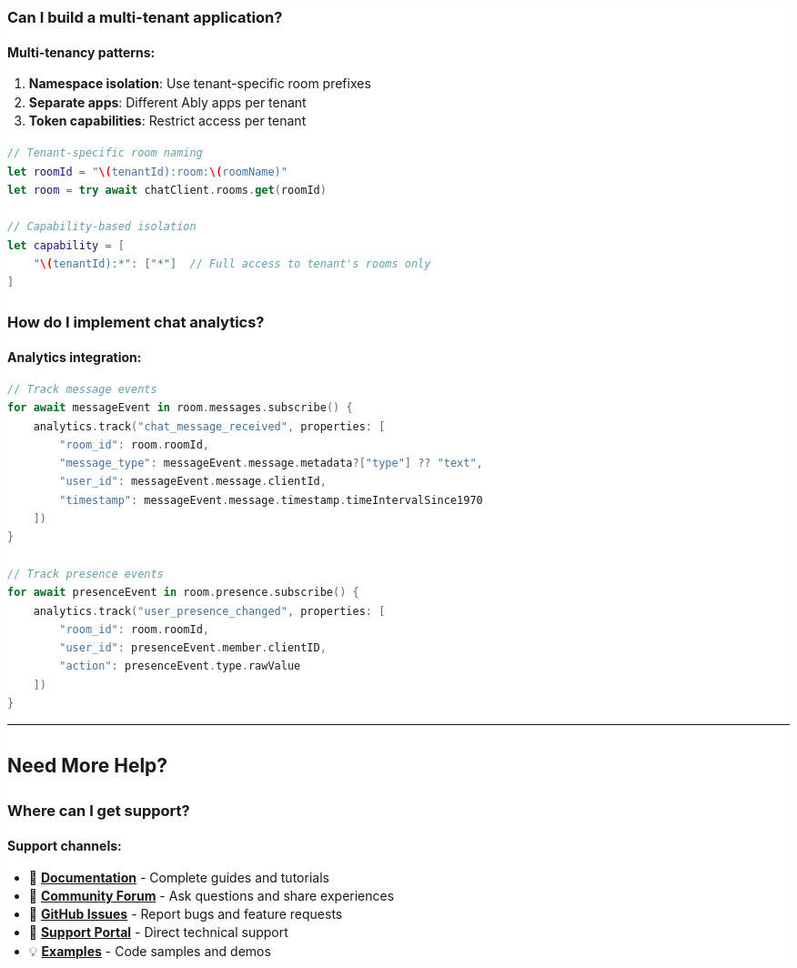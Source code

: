 ### Can I build a multi-tenant application?

**Multi-tenancy patterns:**

1. **Namespace isolation**: Use tenant-specific room prefixes
2. **Separate apps**: Different Ably apps per tenant
3. **Token capabilities**: Restrict access per tenant

```swift
// Tenant-specific room naming
let roomId = "\(tenantId):room:\(roomName)"
let room = try await chatClient.rooms.get(roomId)

// Capability-based isolation
let capability = [
    "\(tenantId):*": ["*"]  // Full access to tenant's rooms only
]
```

### How do I implement chat analytics?

**Analytics integration:**

```swift
// Track message events
for await messageEvent in room.messages.subscribe() {
    analytics.track("chat_message_received", properties: [
        "room_id": room.roomId,
        "message_type": messageEvent.message.metadata?["type"] ?? "text",
        "user_id": messageEvent.message.clientId,
        "timestamp": messageEvent.message.timestamp.timeIntervalSince1970
    ])
}

// Track presence events  
for await presenceEvent in room.presence.subscribe() {
    analytics.track("user_presence_changed", properties: [
        "room_id": room.roomId,
        "user_id": presenceEvent.member.clientID,
        "action": presenceEvent.type.rawValue
    ])
}
```

---

## Need More Help?

### Where can I get support?

**Support channels:**

- 📖 **[Documentation](https://ably.com/docs/chat/setup?lang=swift)** - Complete guides and tutorials
- 💬 **[Community Forum](https://community.ably.com/)** - Ask questions and share experiences  
- 🐛 **[GitHub Issues](https://github.com/ably/ably-chat-swift/issues)** - Report bugs and feature requests
- 📧 **[Support Portal](https://ably.com/support)** - Direct technical support
- 💡 **[Examples](https://github.com/ably/ably-chat-swift/tree/main/examples)** - Code samples and demos

